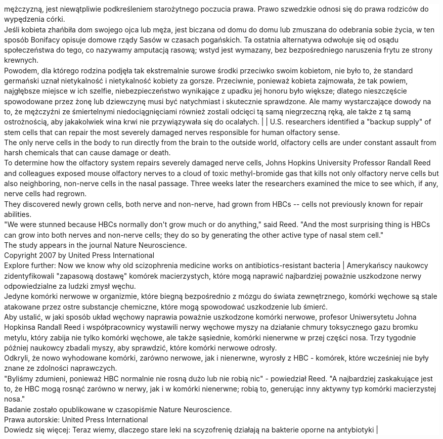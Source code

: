 mężczyzną, jest niewątpliwie podkreśleniem starożytnego poczucia prawa. Prawo szwedzkie odnosi się do prawa rodziców do wypędzenia córki.<br/>Jeśli kobieta zhańbiła dom swojego ojca lub męża, jest biczana od domu do domu lub zmuszana do odebrania sobie życia, w ten sposób Bonifacy opisuje domowe rządy Sasów w czasach pogańskich. Ta ostatnia alternatywa odwołuje się od osądu społeczeństwa do tego, co nazywamy amputacją rasową; wstyd jest wymazany, bez bezpośredniego naruszenia frytu ze strony krewnych.<br/>Powodem, dla którego rodzina podjęła tak ekstremalnie surowe środki przeciwko swoim kobietom, nie było to, że standard germański uznał nietykalność i nietykalność kobiety za gorsze. Przeciwnie, ponieważ kobieta zajmowała, że tak powiem, najgłębsze miejsce w ich szelfie, niebezpieczeństwo wynikające z upadku jej honoru było większe; dlatego nieszczęście spowodowane przez żonę lub dziewczynę musi być natychmiast i skutecznie sprawdzone. Ale mamy wystarczające dowody na to, że mężczyźni ze śmiertelnymi niedociągnięciami również zostali odcięci tą samą niegrzeczną ręką, ale także z tą samą ostrożnością, aby jakakolwiek wina krwi nie przywiązywała się do ocalałych. |
| U.S. researchers identified a "backup supply" of stem cells that can repair the most severely damaged nerves responsible for human olfactory sense.<br/>The only nerve cells in the body to run directly from the brain to the outside world, olfactory cells are under constant assault from harsh chemicals that can cause damage or death.<br/>To determine how the olfactory system repairs severely damaged nerve cells, Johns Hopkins University Professor Randall Reed and colleagues exposed mouse olfactory nerves to a cloud of toxic methyl-bromide gas that kills not only olfactory nerve cells but also neighboring, non-nerve cells in the nasal passage. Three weeks later the researchers examined the mice to see which, if any, nerve cells had regrown.<br/>They discovered newly grown cells, both nerve and non-nerve, had grown from HBCs -- cells not previously known for repair abilities.<br/>"We were stunned because HBCs normally don't grow much or do anything," said Reed. "And the most surprising thing is HBCs can grow into both nerves and non-nerve cells; they do so by generating the other active type of nasal stem cell."<br/>The study appears in the journal Nature Neuroscience.<br/>Copyright 2007 by United Press International<br/>Explore further: Now we know why old scizophrenia medicine works on antibiotics-resistant bacteria | Amerykańscy naukowcy zidentyfikowali "zapasową dostawę" komórek macierzystych, które mogą naprawić najbardziej poważnie uszkodzone nerwy odpowiedzialne za ludzki zmysł węchu.<br/>Jedyne komórki nerwowe w organizmie, które biegną bezpośrednio z mózgu do świata zewnętrznego, komórki węchowe są stale atakowane przez ostre substancje chemiczne, które mogą spowodować uszkodzenie lub śmierć.<br/>Aby ustalić, w jaki sposób układ węchowy naprawia poważnie uszkodzone komórki nerwowe, profesor Uniwersytetu Johna Hopkinsa Randall Reed i współpracownicy wystawili nerwy węchowe myszy na działanie chmury toksycznego gazu bromku metylu, który zabija nie tylko komórki węchowe, ale także sąsiednie, komórki nienerwne w przej części nosa. Trzy tygodnie później naukowcy zbadali myszy, aby sprawdzić, które komórki nerwowe odrosły.<br/>Odkryli, że nowo wyhodowane komórki, zarówno nerwowe, jak i nienerwne, wyrosły z HBC - komórek, które wcześniej nie były znane ze zdolności naprawczych.<br/>"Byliśmy zdumieni, ponieważ HBC normalnie nie rosną dużo lub nie robią nic" - powiedział Reed. "A najbardziej zaskakujące jest to, że HBC mogą rosnąć zarówno w nerwy, jak i w komórki nienerwne; robią to, generując inny aktywny typ komórki macierzystej nosa."<br/>Badanie zostało opublikowane w czasopiśmie Nature Neuroscience.<br/>Prawa autorskie: United Press International<br/>Dowiedz się więcej: Teraz wiemy, dlaczego stare leki na scyzofrenię działają na bakterie oporne na antybiotyki |
